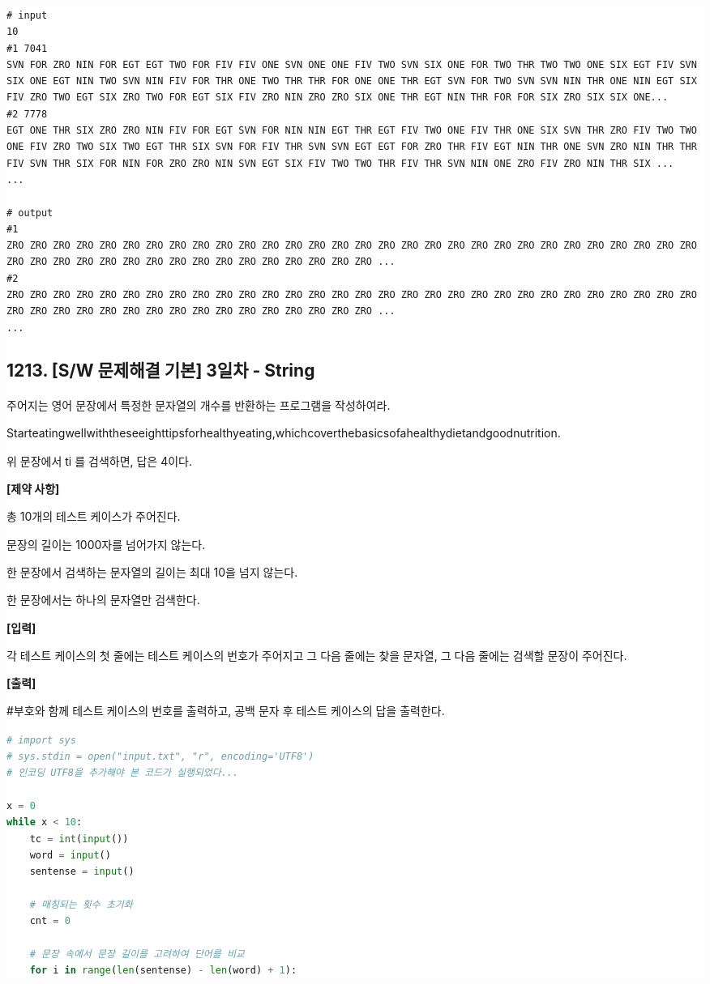 ```
# input
10
#1 7041
SVN FOR ZRO NIN FOR EGT EGT TWO FOR FIV FIV ONE SVN ONE ONE FIV TWO SVN SIX ONE FOR TWO THR TWO TWO ONE SIX EGT FIV SVN SIX ONE EGT NIN TWO SVN NIN FIV FOR THR ONE TWO THR THR FOR ONE ONE THR EGT SVN FOR TWO SVN SVN NIN THR ONE NIN EGT SIX FIV ZRO TWO EGT SIX ZRO TWO FOR EGT SIX FIV ZRO NIN ZRO ZRO SIX ONE THR EGT NIN THR FOR FOR SIX ZRO SIX SIX ONE...
#2 7778
EGT ONE THR SIX ZRO ZRO NIN FIV FOR EGT SVN FOR NIN NIN EGT THR EGT FIV TWO ONE FIV THR ONE SIX SVN THR ZRO FIV TWO TWO ONE FIV ZRO TWO SIX TWO EGT THR SIX SVN FOR FIV THR SVN SVN EGT EGT FOR ZRO THR FIV EGT NIN THR ONE SVN ZRO NIN THR THR FIV SVN THR SIX FOR NIN FOR ZRO ZRO NIN SVN EGT SIX FIV TWO TWO THR FIV THR SVN NIN ONE ZRO FIV ZRO NIN THR SIX ...
...

# output
#1
ZRO ZRO ZRO ZRO ZRO ZRO ZRO ZRO ZRO ZRO ZRO ZRO ZRO ZRO ZRO ZRO ZRO ZRO ZRO ZRO ZRO ZRO ZRO ZRO ZRO ZRO ZRO ZRO ZRO ZRO ZRO ZRO ZRO ZRO ZRO ZRO ZRO ZRO ZRO ZRO ZRO ZRO ZRO ZRO ZRO ZRO ...
#2
ZRO ZRO ZRO ZRO ZRO ZRO ZRO ZRO ZRO ZRO ZRO ZRO ZRO ZRO ZRO ZRO ZRO ZRO ZRO ZRO ZRO ZRO ZRO ZRO ZRO ZRO ZRO ZRO ZRO ZRO ZRO ZRO ZRO ZRO ZRO ZRO ZRO ZRO ZRO ZRO ZRO ZRO ZRO ZRO ZRO ZRO ...
...
```



## 1213. [S/W 문제해결 기본] 3일차 - String

주어지는 영어 문장에서 특정한 문자열의 개수를 반환하는 프로그램을 작성하여라.

Starteatingwellwiththeseeighttipsforhealthyeating,whichcoverthebasicsofahealthydietandgoodnutrition.

위 문장에서 ti 를 검색하면, 답은 4이다.

**[제약 사항]**

총 10개의 테스트 케이스가 주어진다.

문장의 길이는 1000자를 넘어가지 않는다.

한 문장에서 검색하는 문자열의 길이는 최대 10을 넘지 않는다.

한 문장에서는 하나의 문자열만 검색한다. 

**[입력]**

각 테스트 케이스의 첫 줄에는 테스트 케이스의 번호가 주어지고 그 다음 줄에는 찾을 문자열, 그 다음 줄에는 검색할 문장이 주어진다.

**[출력]**

\#부호와 함께 테스트 케이스의 번호를 출력하고, 공백 문자 후 테스트 케이스의 답을 출력한다.

```python
# import sys
# sys.stdin = open("input.txt", "r", encoding='UTF8')
# 인코딩 UTF8을 추가해야 본 코드가 실행되었다...

x = 0
while x < 10:
    tc = int(input())
    word = input()
    sentense = input()
	
    # 매칭되는 횟수 초기화
    cnt = 0
    
    # 문장 속에서 문장 길이를 고려하여 단어를 비교
    for i in range(len(sentense) - len(word) + 1):
```